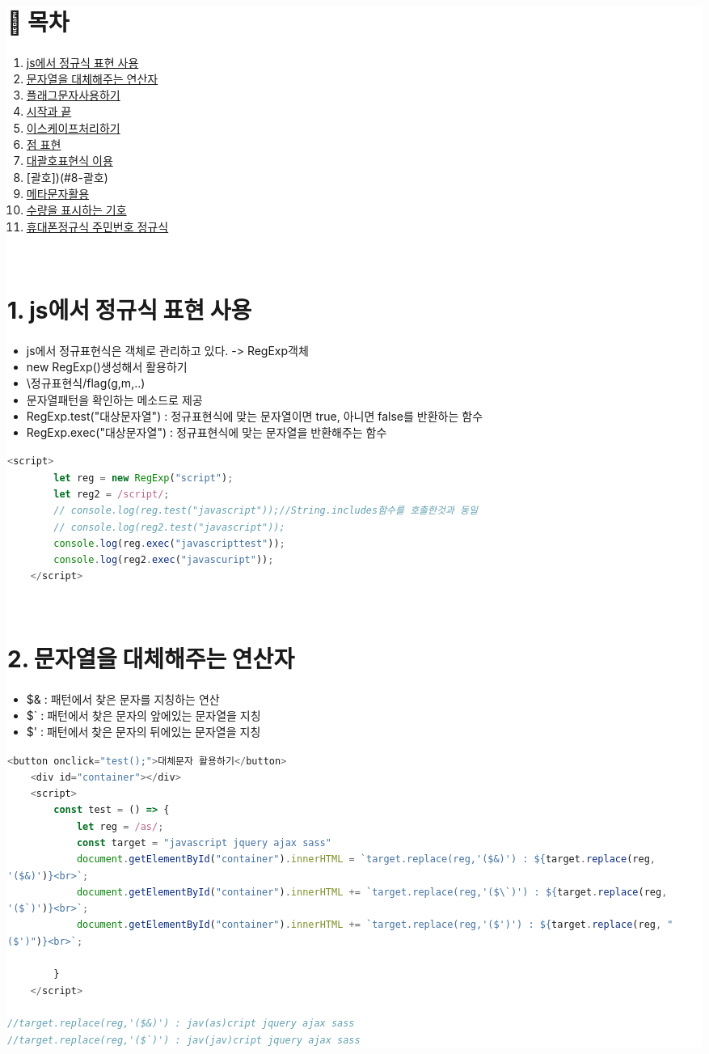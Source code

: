# 🔖 목차
1. [js에서 정규식 표현 사용](#1-js에서-정규식-표현-사용)<br/>
2. [문자열을 대체해주는 연산자](#2-문자열을-대체해주는-연산자)<br/>
3. [플래그문자사용하기](#3-플래그문자사용하기)<br/>
4. [시작과 끝](#4-시작과-끝)<br/>
5. [이스케이프처리하기](#5-이스케이프처리하기)<br/>
6. [점 표현](#6-점-표현)<br/>
7. [대괄호표현식 이용](#7-대괄호표현식-이용)<br/>
8. [괄호])(#8-괄호)<br/>
9. [메타문자활용](#9-메타문자활용)<br/>
10. [수량을 표시하는 기호](#10-수량을-표시하는-기호)<br/>
11. [휴대폰정규식 주민번호 정규식](#11-휴대폰정규식-주민번호-정규식)<br/>



<br/>


# 1. js에서 정규식 표현 사용
- js에서 정규표현식은 객체로 관리하고 있다. -> RegExp객체
- new RegExp()생성해서 활용하기
- \정규표현식/flag(g,m,..)
- 문자열패턴을 확인하는 메소드로 제공
- RegExp.test("대상문자열") : 정규표현식에 맞는 문자열이면 true, 아니면 false를 반환하는 함수
- RegExp.exec("대상문자열") : 정규표현식에 맞는 문자열을 반환해주는 함수

```javascript
<script>
        let reg = new RegExp("script");
        let reg2 = /script/;
        // console.log(reg.test("javascript"));//String.includes함수를 호출한것과 동일
        // console.log(reg2.test("javascript"));
        console.log(reg.exec("javascripttest"));
        console.log(reg2.exec("javascuript"));
    </script>
```

<br/>

# 2. 문자열을 대체해주는 연산자
- $& : 패턴에서 찾은 문자를 지칭하는 연산
- $` : 패턴에서 찾은 문자의 앞에있는 문자열을 지칭
- $' : 패턴에서 찾은 문자의 뒤에있는 문자열을 지칭


```javascript
<button onclick="test();">대체문자 활용하기</button>
    <div id="container"></div>
    <script>
        const test = () => {
            let reg = /as/;
            const target = "javascript jquery ajax sass"
            document.getElementById("container").innerHTML = `target.replace(reg,'($&)') : ${target.replace(reg, '($&)')}<br>`;
            document.getElementById("container").innerHTML += `target.replace(reg,'($\`)') : ${target.replace(reg, '($`)')}<br>`;
            document.getElementById("container").innerHTML += `target.replace(reg,'($')') : ${target.replace(reg, "($')")}<br>`;

        }
    </script>
    
//target.replace(reg,'($&)') : jav(as)cript jquery ajax sass
//target.replace(reg,'($`)') : jav(jav)cript jquery ajax sass
```